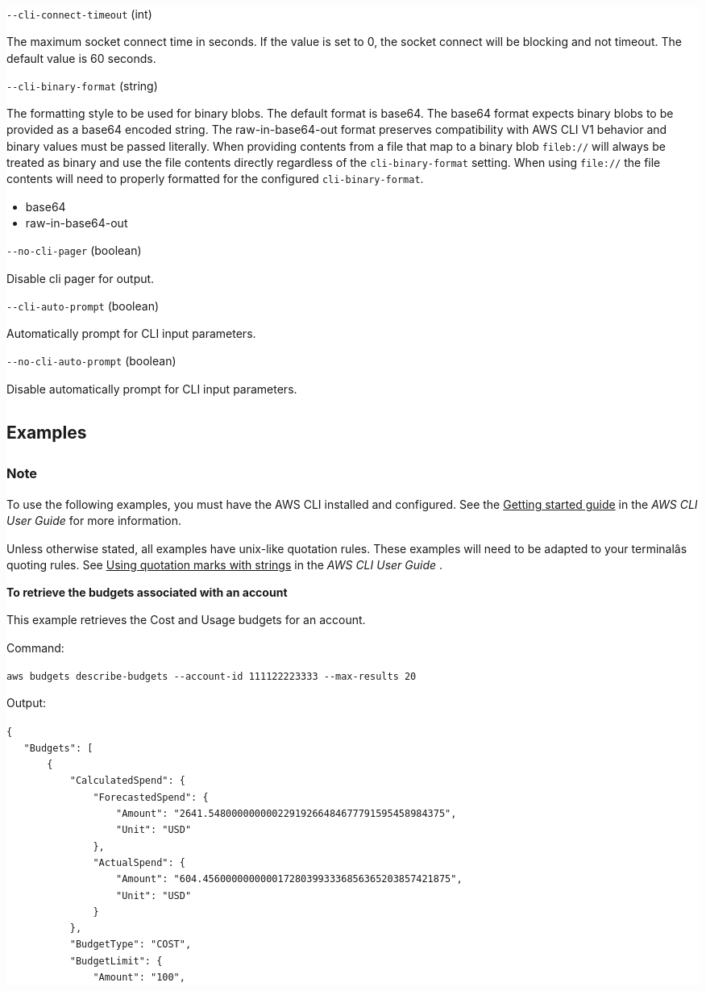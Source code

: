`--cli-connect-timeout` (int)

The maximum socket connect time in seconds. If the value is set to 0, the socket connect will be blocking and not timeout. The default value is 60 seconds.

`--cli-binary-format` (string)

The formatting style to be used for binary blobs. The default format is base64. The base64 format expects binary blobs to be provided as a base64 encoded string. The raw-in-base64-out format preserves compatibility with AWS CLI V1 behavior and binary values must be passed literally. When providing contents from a file that map to a binary blob `fileb://` will always be treated as binary and use the file contents directly regardless of the `cli-binary-format` setting. When using `file://` the file contents will need to properly formatted for the configured `cli-binary-format`.

- base64
- raw-in-base64-out

`--no-cli-pager` (boolean)

Disable cli pager for output.

`--cli-auto-prompt` (boolean)

Automatically prompt for CLI input parameters.

`--no-cli-auto-prompt` (boolean)

Disable automatically prompt for CLI input parameters.

## Examples

### Note

To use the following examples, you must have the AWS CLI installed and configured. See the [Getting started guide](https://docs.aws.amazon.com/cli/latest/userguide/cli-chap-getting-started.html) in the *AWS CLI User Guide* for more information.

Unless otherwise stated, all examples have unix-like quotation rules. These examples will need to be adapted to your terminalâs quoting rules. See [Using quotation marks with strings](https://docs.aws.amazon.com/cli/latest/userguide/cli-usage-parameters-quoting-strings.html) in the *AWS CLI User Guide* .

**To retrieve the budgets associated with an account**

This example retrieves the Cost and Usage budgets for an account.

Command:

```
aws budgets describe-budgets --account-id 111122223333 --max-results 20
```

Output:

```
{
   "Budgets": [
       {
           "CalculatedSpend": {
               "ForecastedSpend": {
                   "Amount": "2641.54800000000022919266484677791595458984375",
                   "Unit": "USD"
               },
               "ActualSpend": {
                   "Amount": "604.4560000000000172803993336856365203857421875",
                   "Unit": "USD"
               }
           },
           "BudgetType": "COST",
           "BudgetLimit": {
               "Amount": "100",
```